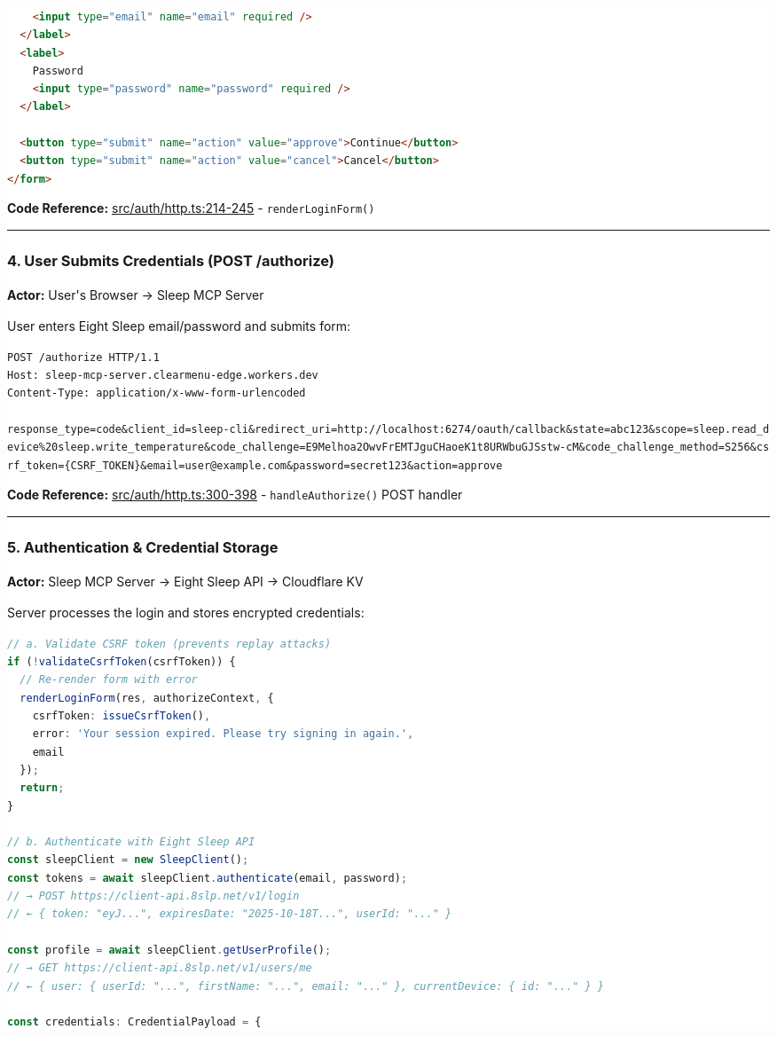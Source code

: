 ```html
    <input type="email" name="email" required />
  </label>
  <label>
    Password
    <input type="password" name="password" required />
  </label>

  <button type="submit" name="action" value="approve">Continue</button>
  <button type="submit" name="action" value="cancel">Cancel</button>
</form>
```

**Code Reference:** [src/auth/http.ts:214-245](../src/auth/http.ts#L214-L245) - `renderLoginForm()`

---

### 4. User Submits Credentials (POST /authorize)

**Actor:** User's Browser → Sleep MCP Server

User enters Eight Sleep email/password and submits form:

```http
POST /authorize HTTP/1.1
Host: sleep-mcp-server.clearmenu-edge.workers.dev
Content-Type: application/x-www-form-urlencoded

response_type=code&client_id=sleep-cli&redirect_uri=http://localhost:6274/oauth/callback&state=abc123&scope=sleep.read_device%20sleep.write_temperature&code_challenge=E9Melhoa2OwvFrEMTJguCHaoeK1t8URWbuGJSstw-cM&code_challenge_method=S256&csrf_token={CSRF_TOKEN}&email=user@example.com&password=secret123&action=approve
```

**Code Reference:** [src/auth/http.ts:300-398](../src/auth/http.ts#L300-L398) - `handleAuthorize()` POST handler

---

### 5. Authentication & Credential Storage

**Actor:** Sleep MCP Server → Eight Sleep API → Cloudflare KV

Server processes the login and stores encrypted credentials:

```typescript
// a. Validate CSRF token (prevents replay attacks)
if (!validateCsrfToken(csrfToken)) {
  // Re-render form with error
  renderLoginForm(res, authorizeContext, {
    csrfToken: issueCsrfToken(),
    error: 'Your session expired. Please try signing in again.',
    email
  });
  return;
}

// b. Authenticate with Eight Sleep API
const sleepClient = new SleepClient();
const tokens = await sleepClient.authenticate(email, password);
// → POST https://client-api.8slp.net/v1/login
// ← { token: "eyJ...", expiresDate: "2025-10-18T...", userId: "..." }

const profile = await sleepClient.getUserProfile();
// → GET https://client-api.8slp.net/v1/users/me
// ← { user: { userId: "...", firstName: "...", email: "..." }, currentDevice: { id: "..." } }

const credentials: CredentialPayload = {
```